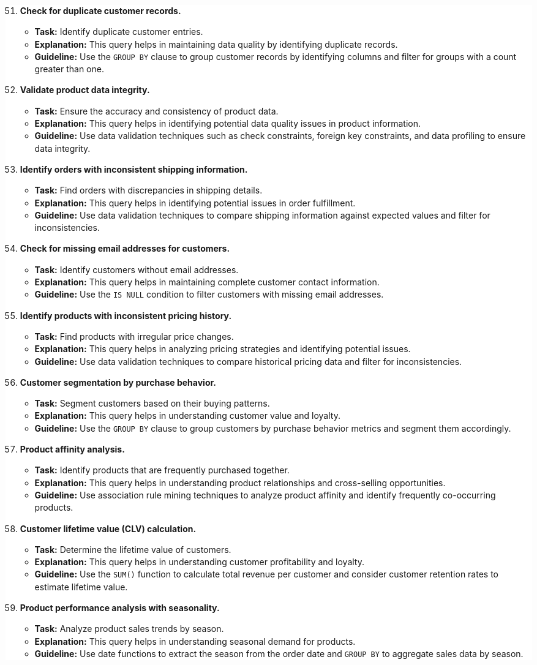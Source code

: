 51. **Check for duplicate customer records.**
    - **Task:** Identify duplicate customer entries.
    - **Explanation:** This query helps in maintaining data quality by identifying duplicate records.
    - **Guideline:** Use the `GROUP BY` clause to group customer records by identifying columns and filter for groups with a count greater than one.

52. **Validate product data integrity.**
    - **Task:** Ensure the accuracy and consistency of product data.
    - **Explanation:** This query helps in identifying potential data quality issues in product information.
    - **Guideline:** Use data validation techniques such as check constraints, foreign key constraints, and data profiling to ensure data integrity.

53. **Identify orders with inconsistent shipping information.**
    - **Task:** Find orders with discrepancies in shipping details.
    - **Explanation:** This query helps in identifying potential issues in order fulfillment.
    - **Guideline:** Use data validation techniques to compare shipping information against expected values and filter for inconsistencies.

54. **Check for missing email addresses for customers.**
    - **Task:** Identify customers without email addresses.
    - **Explanation:** This query helps in maintaining complete customer contact information.
    - **Guideline:** Use the `IS NULL` condition to filter customers with missing email addresses.

55. **Identify products with inconsistent pricing history.**
    - **Task:** Find products with irregular price changes.
    - **Explanation:** This query helps in analyzing pricing strategies and identifying potential issues.
    - **Guideline:** Use data validation techniques to compare historical pricing data and filter for inconsistencies.

56. **Customer segmentation by purchase behavior.**
    - **Task:** Segment customers based on their buying patterns.
    - **Explanation:** This query helps in understanding customer value and loyalty.
    - **Guideline:** Use the `GROUP BY` clause to group customers by purchase behavior metrics and segment them accordingly.

57. **Product affinity analysis.**
    - **Task:** Identify products that are frequently purchased together.
    - **Explanation:** This query helps in understanding product relationships and cross-selling opportunities.
    - **Guideline:** Use association rule mining techniques to analyze product affinity and identify frequently co-occurring products.

58. **Customer lifetime value (CLV) calculation.**
    - **Task:** Determine the lifetime value of customers.
    - **Explanation:** This query helps in understanding customer profitability and loyalty.
    - **Guideline:** Use the `SUM()` function to calculate total revenue per customer and consider customer retention rates to estimate lifetime value.

59. **Product performance analysis with seasonality.**
    - **Task:** Analyze product sales trends by season.
    - **Explanation:** This query helps in understanding seasonal demand for products.
    - **Guideline:** Use date functions to extract the season from the order date and `GROUP BY` to aggregate sales data by season.
